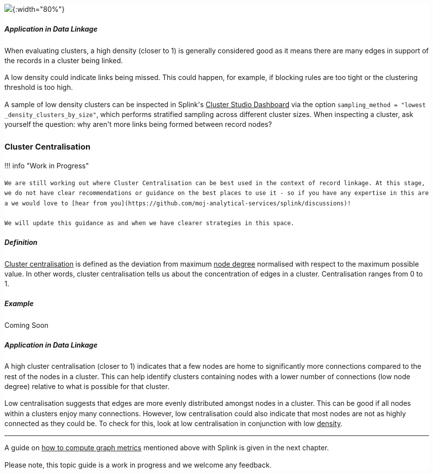 ![](../../../img/clusters/cluster_density.drawio.png){:width="80%"}

##### Application in Data Linkage

When evaluating clusters, a high density (closer to 1) is generally considered good as it means there are many edges in support of the records in a cluster being linked.

A low density could indicate links being missed. This could happen, for example, if blocking rules are too tight or the clustering threshold is too high.

A sample of low density clusters can be inspected in Splink's [Cluster Studio Dashboard](../../../charts/cluster_studio_dashboard.ipynb) via the option `sampling_method = "lowest_density_clusters_by_size"`, which performs stratified sampling across different cluster sizes. When inspecting a cluster, ask yourself the question: why aren't more links being formed between record nodes?


### Cluster Centralisation

!!! info "Work in Progress"

    We are still working out where Cluster Centralisation can be best used in the context of record linkage. At this stage, we do not have clear recommendations or guidance on the best places to use it - so if you have any expertise in this area we would love to [hear from you](https://github.com/moj-analytical-services/splink/discussions)!

    We will update this guidance as and when we have clearer strategies in this space.

##### Definition

[Cluster centralisation](https://en.wikipedia.org/wiki/Centrality#Degree_centrality) is defined as the deviation from maximum [node degree](#node-degree) normalised with respect to the maximum possible value. In other words, cluster centralisation tells us about the concentration of edges in a cluster. Centralisation ranges from 0 to 1.

##### Example

Coming Soon

##### Application in Data Linkage

A high cluster centralisation (closer to 1) indicates that a few nodes are home to significantly more connections compared to the rest of the nodes in a cluster. This can help identify clusters containing nodes with a lower number of connections (low node degree) relative to what is possible for that cluster.

Low centralisation suggests that edges are more evenly distributed amongst nodes in a cluster. This can be good if all nodes within a clusters enjoy many connections. However, low centralisation could also indicate that most nodes are not as highly connected as they could be. To check for this, look at low centralisation in conjunction with low [density](#cluster-density).

<hr>

A guide on [how to compute graph metrics](./how_to_compute_metrics.ipynb) mentioned above with Splink is given in the next chapter.

Please note, this topic guide is a work in progress and we welcome any feedback.
